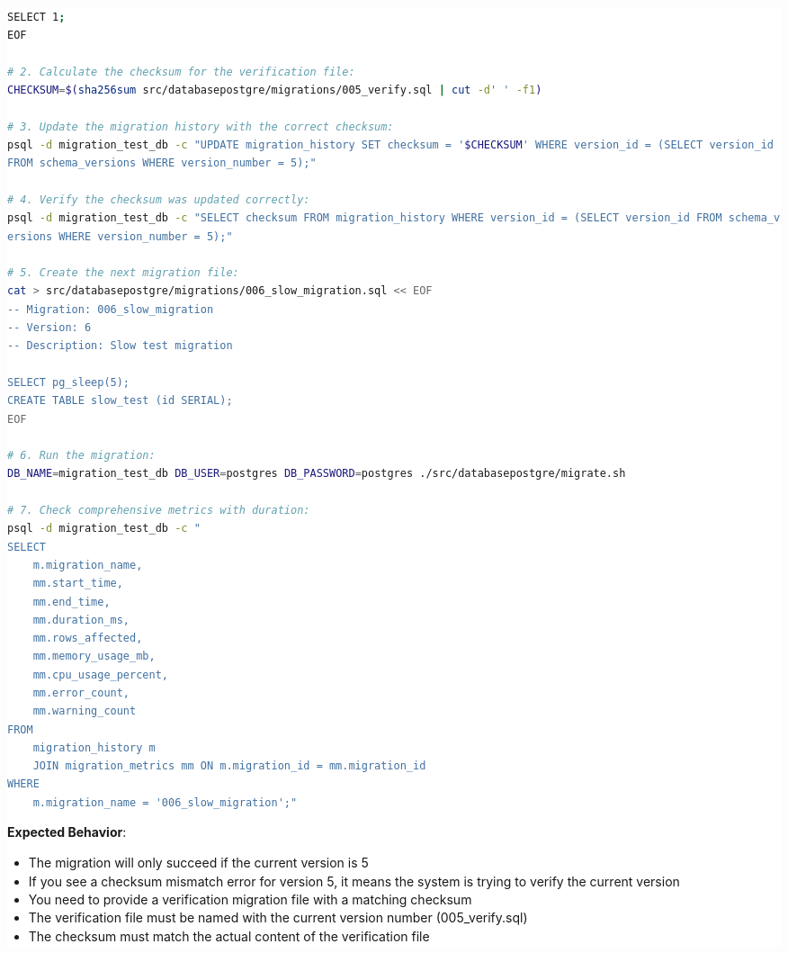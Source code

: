 ```bash
SELECT 1;
EOF

# 2. Calculate the checksum for the verification file:
CHECKSUM=$(sha256sum src/databasepostgre/migrations/005_verify.sql | cut -d' ' -f1)

# 3. Update the migration history with the correct checksum:
psql -d migration_test_db -c "UPDATE migration_history SET checksum = '$CHECKSUM' WHERE version_id = (SELECT version_id FROM schema_versions WHERE version_number = 5);"

# 4. Verify the checksum was updated correctly:
psql -d migration_test_db -c "SELECT checksum FROM migration_history WHERE version_id = (SELECT version_id FROM schema_versions WHERE version_number = 5);"

# 5. Create the next migration file:
cat > src/databasepostgre/migrations/006_slow_migration.sql << EOF
-- Migration: 006_slow_migration
-- Version: 6
-- Description: Slow test migration

SELECT pg_sleep(5);
CREATE TABLE slow_test (id SERIAL);
EOF

# 6. Run the migration:
DB_NAME=migration_test_db DB_USER=postgres DB_PASSWORD=postgres ./src/databasepostgre/migrate.sh

# 7. Check comprehensive metrics with duration:
psql -d migration_test_db -c "
SELECT 
    m.migration_name, 
    mm.start_time,
    mm.end_time,
    mm.duration_ms, 
    mm.rows_affected, 
    mm.memory_usage_mb, 
    mm.cpu_usage_percent,
    mm.error_count,
    mm.warning_count
FROM 
    migration_history m 
    JOIN migration_metrics mm ON m.migration_id = mm.migration_id 
WHERE 
    m.migration_name = '006_slow_migration';"
```

**Expected Behavior**:
- The migration will only succeed if the current version is 5
- If you see a checksum mismatch error for version 5, it means the system is trying to verify the current version
- You need to provide a verification migration file with a matching checksum
- The verification file must be named with the current version number (005_verify.sql)
- The checksum must match the actual content of the verification file
